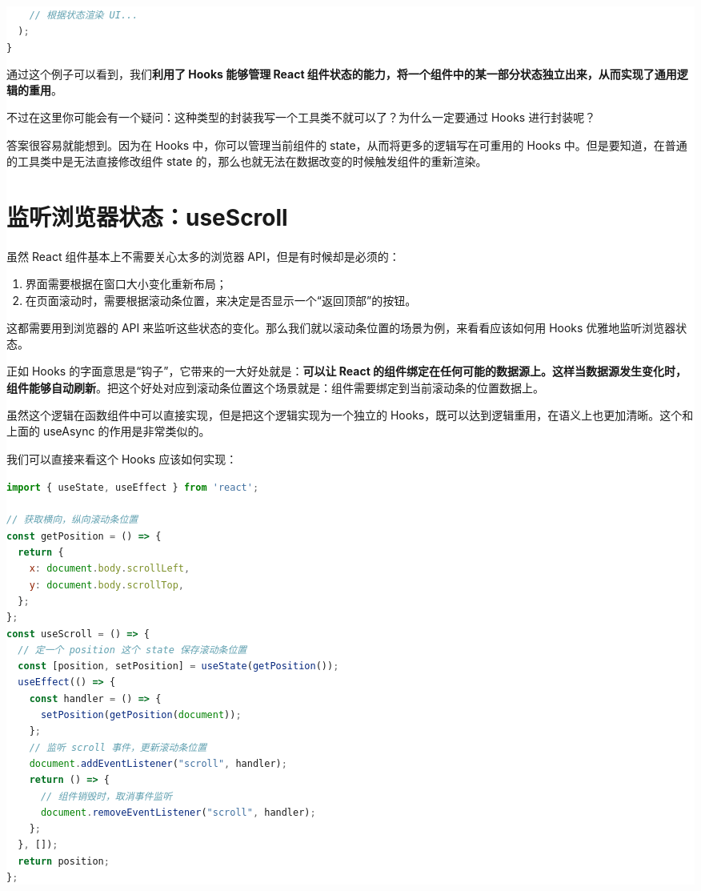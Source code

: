 ``` jsx
    // 根据状态渲染 UI...  
  );  
}
```

通过这个例子可以看到，我们**利用了 Hooks 能够管理 React 组件状态的能力，将一个组件中的某一部分状态独立出来，从而实现了通用逻辑的重用**。

不过在这里你可能会有一个疑问：这种类型的封装我写一个工具类不就可以了？为什么一定要通过 Hooks 进行封装呢？

答案很容易就能想到。因为在 Hooks 中，你可以管理当前组件的 state，从而将更多的逻辑写在可重用的 Hooks 中。但是要知道，在普通的工具类中是无法直接修改组件 state 的，那么也就无法在数据改变的时候触发组件的重新渲染。

# 监听浏览器状态：useScroll

虽然 React 组件基本上不需要关心太多的浏览器 API，但是有时候却是必须的：

1. 界面需要根据在窗口大小变化重新布局；
2. 在页面滚动时，需要根据滚动条位置，来决定是否显示一个“返回顶部”的按钮。

这都需要用到浏览器的 API 来监听这些状态的变化。那么我们就以滚动条位置的场景为例，来看看应该如何用 Hooks 优雅地监听浏览器状态。

正如 Hooks 的字面意思是“钩子”，它带来的一大好处就是：**可以让 React 的组件绑定在任何可能的数据源上。这样当数据源发生变化时，组件能够自动刷新**。把这个好处对应到滚动条位置这个场景就是：组件需要绑定到当前滚动条的位置数据上。

虽然这个逻辑在函数组件中可以直接实现，但是把这个逻辑实现为一个独立的 Hooks，既可以达到逻辑重用，在语义上也更加清晰。这个和上面的 useAsync 的作用是非常类似的。

我们可以直接来看这个 Hooks 应该如何实现：

``` jsx
import { useState, useEffect } from 'react';  
  
// 获取横向，纵向滚动条位置  
const getPosition = () => {  
  return {  
    x: document.body.scrollLeft,  
    y: document.body.scrollTop,  
  };  
};  
const useScroll = () => {  
  // 定一个 position 这个 state 保存滚动条位置  
  const [position, setPosition] = useState(getPosition());  
  useEffect(() => {  
    const handler = () => {  
      setPosition(getPosition(document));  
    };  
    // 监听 scroll 事件，更新滚动条位置  
    document.addEventListener("scroll", handler);  
    return () => {  
      // 组件销毁时，取消事件监听  
      document.removeEventListener("scroll", handler);  
    };  
  }, []);  
  return position;  
};  
```
